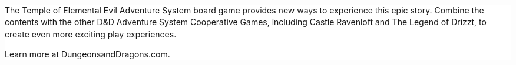 The Temple of Elemental Evil Adventure System board game provides new ways to experience this epic story. Combine the contents with the other D&D Adventure System Cooperative Games, including Castle Ravenloft and The Legend of Drizzt, to create even more exciting play experiences.

Learn more at DungeonsandDragons.com.

